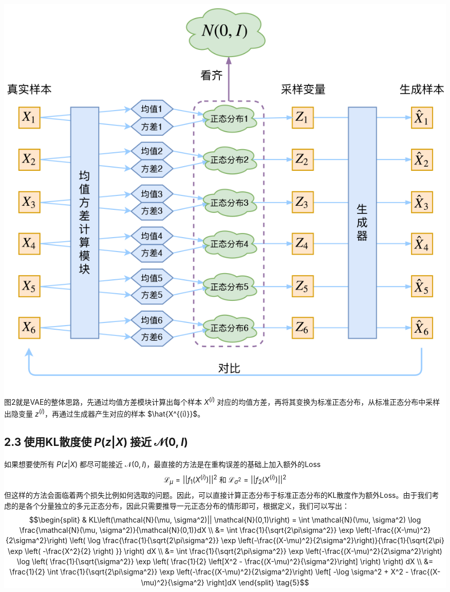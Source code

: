 ![图2 VAE的架构](./VariationalInference/VAEArch.png)

图2就是VAE的整体思路，先通过均值方差模块计算出每个样本 $X^{(i)}$ 对应的均值方差，再将其变换为标准正态分布，从标准正态分布中采样出隐变量 $z^{(i)}$，再通过生成器产生对应的样本 $\hat{X^{(i)}}$。

## 2.3 使用KL散度使 $P(z|X)$ 接近 $\mathcal{N}(0,I)$

如果想要使所有 $P(z|X)$ 都尽可能接近 $\mathcal{N}(0,I)$，最直接的方法是在重构误差的基础上加入额外的Loss
$$\mathcal{L}_\mu = ||f_1(X^{(i)})||^2 \text{ 和 } \mathcal{L}_{\sigma^2} = ||f_2(X^{(i)})||^2 \tag{4}$$
但这样的方法会面临着两个损失比例如何选取的问题。因此，可以直接计算正态分布于标准正态分布的KL散度作为额外Loss。由于我们考虑的是各个分量独立的多元正态分布，因此只需要推导一元正态分布的情形即可，根据定义，我们可以写出：
$$\begin{split}
& KL\left(\mathcal{N}(\mu, \sigma^2)|| \mathcal{N}(0,1)\right) = \int \mathcal{N}(\mu, \sigma^2) \log \frac{\mathcal{N}(\mu, \sigma^2)}{\mathcal{N}(0,1)}dX \\
&= \int \frac{1}{\sqrt{2\pi\sigma^2}} \exp \left(-\frac{(X-\mu)^2}{2\sigma^2}\right) \left( \log \frac{\frac{1}{\sqrt{2\pi\sigma^2}} \exp \left(-\frac{(X-\mu)^2}{2\sigma^2}\right)}{\frac{1}{\sqrt{2\pi} \exp \left( -\frac{X^2}{2} \right) }} \right) dX \\
&= \int \frac{1}{\sqrt{2\pi\sigma^2}} \exp \left(-\frac{(X-\mu)^2}{2\sigma^2}\right) \log \left( \frac{1}{\sqrt{\sigma^2}} \exp \left( \frac{1}{2} \left[X^2 - \frac{(X-\mu)^2}{\sigma^2}\right] \right) \right) dX \\
&= \frac{1}{2} \int \frac{1}{\sqrt{2\pi\sigma^2}} \exp \left(-\frac{(X-\mu)^2}{2\sigma^2}\right) \left[ -\log \sigma^2 + X^2 - \frac{(X-\mu)^2}{\sigma^2} \right]dX
\end{split} \tag{5}$$